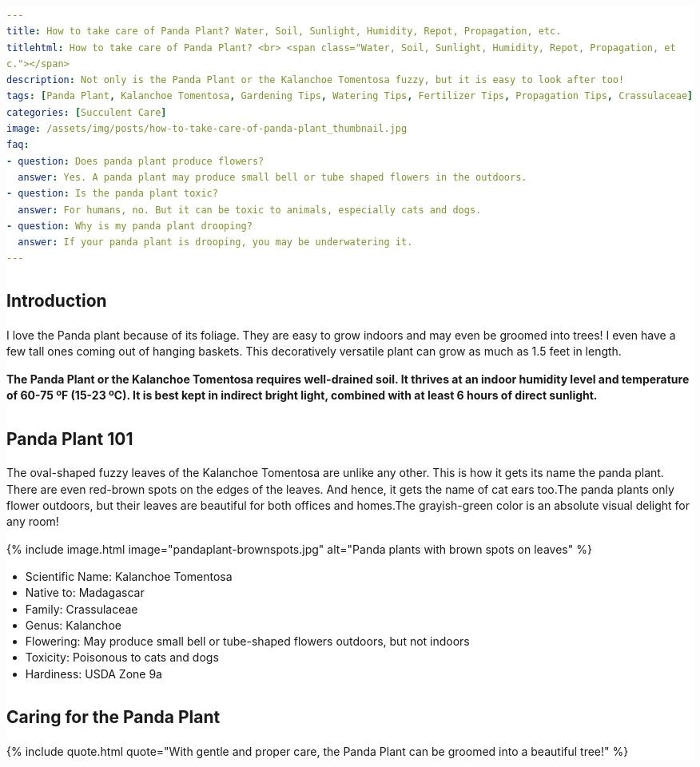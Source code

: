 ```yaml
--- 
title: How to take care of Panda Plant? Water, Soil, Sunlight, Humidity, Repot, Propagation, etc.
titlehtml: How to take care of Panda Plant? <br> <span class="Water, Soil, Sunlight, Humidity, Repot, Propagation, etc."></span>
description: Not only is the Panda Plant or the Kalanchoe Tomentosa fuzzy, but it is easy to look after too!
tags: [Panda Plant, Kalanchoe Tomentosa, Gardening Tips, Watering Tips, Fertilizer Tips, Propagation Tips, Crassulaceae]
categories: [Succulent Care]
image: /assets/img/posts/how-to-take-care-of-panda-plant_thumbnail.jpg
faq: 
- question: Does panda plant produce flowers?
  answer: Yes. A panda plant may produce small bell or tube shaped flowers in the outdoors.
- question: Is the panda plant toxic?
  answer: For humans, no. But it can be toxic to animals, especially cats and dogs.
- question: Why is my panda plant drooping?
  answer: If your panda plant is drooping, you may be underwatering it.
--- 
```


## Introduction

I love the Panda plant because of its foliage. They are easy to grow indoors and may even be groomed into trees! I even have a few tall ones coming out of hanging baskets. This decoratively versatile plant can grow as much as 1.5 feet in length.  

**The Panda Plant or the Kalanchoe Tomentosa requires well-drained soil. It thrives at an indoor humidity level and temperature of 60-75 ºF (15-23 ºC). It is best kept in indirect bright light, combined with at least 6 hours of direct sunlight.**

## Panda Plant 101

The oval-shaped fuzzy leaves of the Kalanchoe Tomentosa are unlike any other. This is how it gets its name the panda plant. There are even red-brown spots on the edges of the leaves. And hence, it gets the name of cat ears too.The panda plants only flower outdoors, but their leaves are beautiful for both offices and homes.The grayish-green color is an absolute visual delight for any room!

{% include image.html image="pandaplant-brownspots.jpg" alt="Panda plants with brown spots on leaves" %}

- Scientific Name: Kalanchoe Tomentosa
- Native to: Madagascar
- Family: Crassulaceae
- Genus: Kalanchoe
- Flowering: May produce small bell or tube-shaped flowers outdoors, but not indoors
- Toxicity: Poisonous to cats and dogs
- Hardiness: USDA Zone 9a

## Caring for the Panda Plant

{% include quote.html quote="With gentle and proper care, the Panda Plant can be groomed into a beautiful tree!" %}
